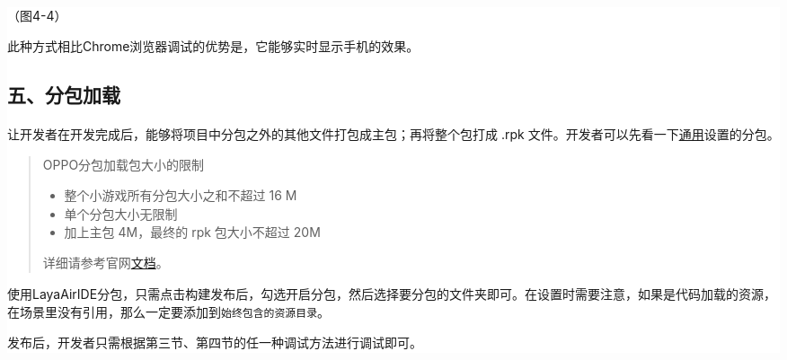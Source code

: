 （图4-4）

此种方式相比Chrome浏览器调试的优势是，它能够实时显示手机的效果。



## 五、分包加载

让开发者在开发完成后，能够将项目中分包之外的其他文件打包成主包；再将整个包打成 .rpk 文件。开发者可以先看一下[通用](../../generalSetting/readme.md)设置的分包。

> OPPO分包加载包大小的限制
>
> - 整个小游戏所有分包大小之和不超过 16 M
> - 单个分包大小无限制
> - 加上主包 4M，最终的 rpk 包大小不超过 20M
>
> 详细请参考官网[文档](https://ie-activity-cn.heytapimage.com/static/minigame/CN/docs/index.html#/develop/subpackage/subpackage)。

使用LayaAirIDE分包，只需点击构建发布后，勾选开启分包，然后选择要分包的文件夹即可。在设置时需要注意，如果是代码加载的资源，在场景里没有引用，那么一定要添加到`始终包含的资源目录`。

发布后，开发者只需根据第三节、第四节的任一种调试方法进行调试即可。

